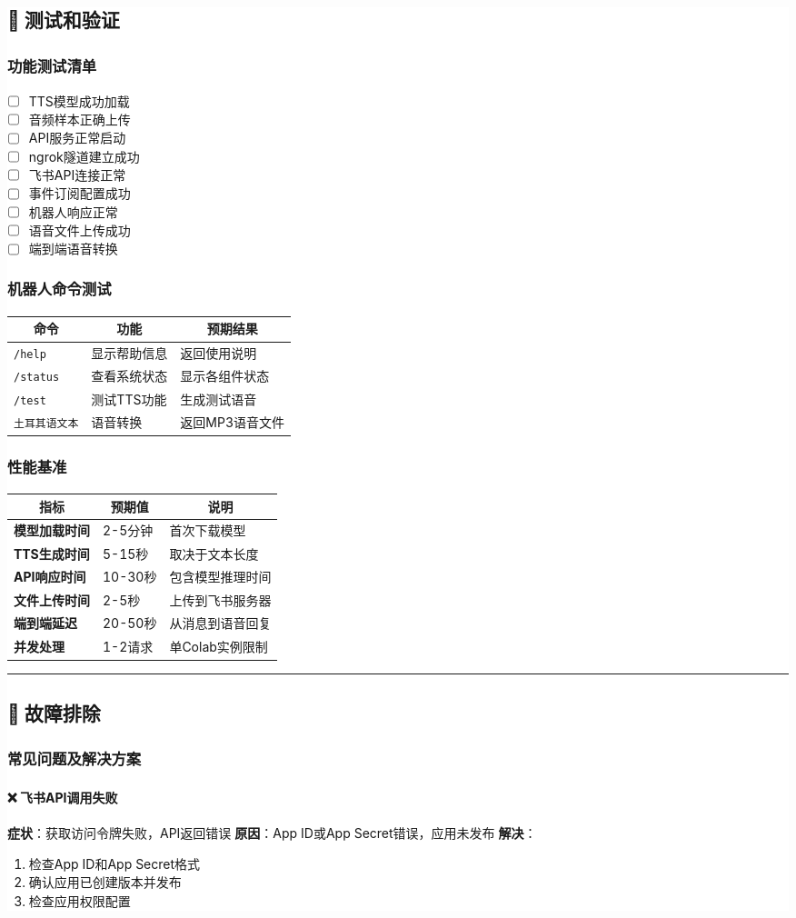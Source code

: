 ## 🧪 测试和验证

### 功能测试清单

- [ ] TTS模型成功加载
- [ ] 音频样本正确上传
- [ ] API服务正常启动
- [ ] ngrok隧道建立成功
- [ ] 飞书API连接正常
- [ ] 事件订阅配置成功
- [ ] 机器人响应正常
- [ ] 语音文件上传成功
- [ ] 端到端语音转换

### 机器人命令测试

| 命令 | 功能 | 预期结果 |
|------|------|----------|
| `/help` | 显示帮助信息 | 返回使用说明 |
| `/status` | 查看系统状态 | 显示各组件状态 |
| `/test` | 测试TTS功能 | 生成测试语音 |
| `土耳其语文本` | 语音转换 | 返回MP3语音文件 |

### 性能基准

| 指标 | 预期值 | 说明 |
|------|--------|------|
| **模型加载时间** | 2-5分钟 | 首次下载模型 |
| **TTS生成时间** | 5-15秒 | 取决于文本长度 |
| **API响应时间** | 10-30秒 | 包含模型推理时间 |
| **文件上传时间** | 2-5秒 | 上传到飞书服务器 |
| **端到端延迟** | 20-50秒 | 从消息到语音回复 |
| **并发处理** | 1-2请求 | 单Colab实例限制 |

---

## 🔧 故障排除

### 常见问题及解决方案

#### ❌ 飞书API调用失败
**症状**：获取访问令牌失败，API返回错误
**原因**：App ID或App Secret错误，应用未发布
**解决**：
1. 检查App ID和App Secret格式
2. 确认应用已创建版本并发布
3. 检查应用权限配置
